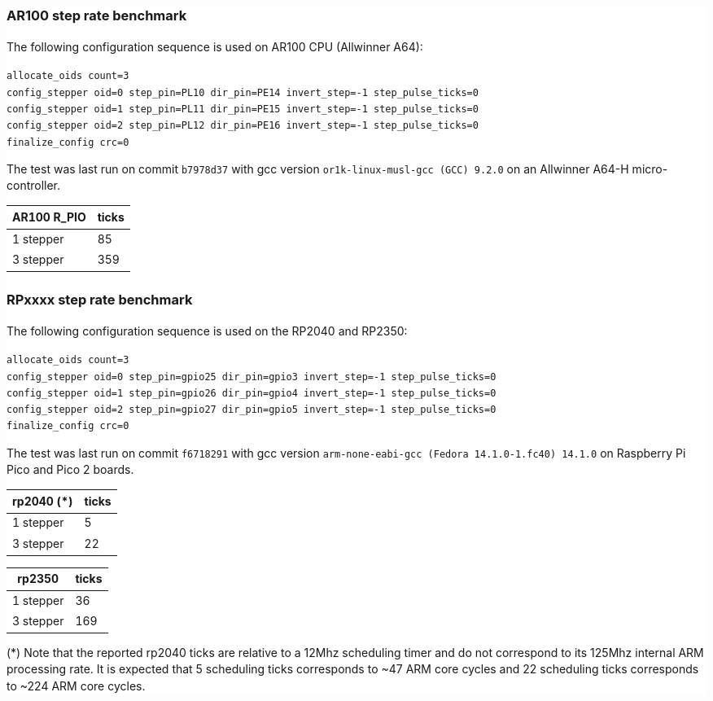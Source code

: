 ### AR100 step rate benchmark ###

The following configuration sequence is used on AR100 CPU (Allwinner A64):
```
allocate_oids count=3
config_stepper oid=0 step_pin=PL10 dir_pin=PE14 invert_step=-1 step_pulse_ticks=0
config_stepper oid=1 step_pin=PL11 dir_pin=PE15 invert_step=-1 step_pulse_ticks=0
config_stepper oid=2 step_pin=PL12 dir_pin=PE16 invert_step=-1 step_pulse_ticks=0
finalize_config crc=0

```

The test was last run on commit `b7978d37` with gcc version
`or1k-linux-musl-gcc (GCC) 9.2.0` on an Allwinner A64-H
micro-controller.

| AR100 R_PIO          | ticks |
| -------------------- | ----- |
| 1 stepper            | 85    |
| 3 stepper            | 359   |

### RPxxxx step rate benchmark

The following configuration sequence is used on the RP2040 and RP2350:

```
allocate_oids count=3
config_stepper oid=0 step_pin=gpio25 dir_pin=gpio3 invert_step=-1 step_pulse_ticks=0
config_stepper oid=1 step_pin=gpio26 dir_pin=gpio4 invert_step=-1 step_pulse_ticks=0
config_stepper oid=2 step_pin=gpio27 dir_pin=gpio5 invert_step=-1 step_pulse_ticks=0
finalize_config crc=0
```

The test was last run on commit `f6718291` with gcc version
`arm-none-eabi-gcc (Fedora 14.1.0-1.fc40) 14.1.0` on Raspberry Pi
Pico and Pico 2 boards.

| rp2040 (*)           | ticks |
| -------------------- | ----- |
| 1 stepper            | 5     |
| 3 stepper            | 22    |

| rp2350               | ticks |
| -------------------- | ----- |
| 1 stepper            | 36    |
| 3 stepper            | 169   |

(*) Note that the reported rp2040 ticks are relative to a 12Mhz
scheduling timer and do not correspond to its 125Mhz internal ARM
processing rate. It is expected that 5 scheduling ticks corresponds to
~47 ARM core cycles and 22 scheduling ticks corresponds to ~224 ARM
core cycles.
